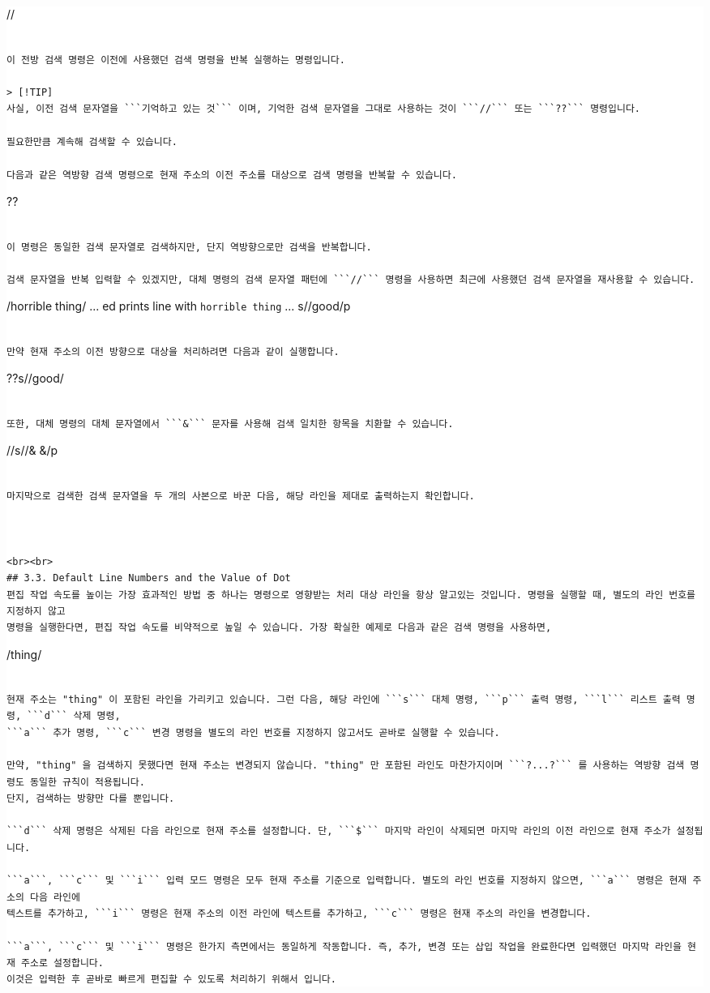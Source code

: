 //
```

이 전방 검색 명령은 이전에 사용했던 검색 명령을 반복 실행하는 명령입니다. 

> [!TIP]
사실, 이전 검색 문자열을 ```기억하고 있는 것``` 이며, 기억한 검색 문자열을 그대로 사용하는 것이 ```//``` 또는 ```??``` 명령입니다.

필요한만큼 계속해 검색할 수 있습니다.

다음과 같은 역방향 검색 명령으로 현재 주소의 이전 주소를 대상으로 검색 명령을 반복할 수 있습니다.

```
??
```

이 명령은 동일한 검색 문자열로 검색하지만, 단지 역방향으로만 검색을 반복합니다.

검색 문자열을 반복 입력할 수 있겠지만, 대체 명령의 검색 문자열 패턴에 ```//``` 명령을 사용하면 최근에 사용했던 검색 문자열을 재사용할 수 있습니다.

```
/horrible thing/
... ed prints line with ```horrible thing``` ...
s//good/p
```

만약 현재 주소의 이전 방향으로 대상을 처리하려면 다음과 같이 실행합니다.

```
??s//good/
```

또한, 대체 명령의 대체 문자열에서 ```&``` 문자를 사용해 검색 일치한 항목을 치환할 수 있습니다.

```
//s//& &/p
```

마지막으로 검색한 검색 문자열을 두 개의 사본으로 바꾼 다음, 해당 라인을 제대로 출력하는지 확인합니다.



<br><br>
## 3.3. Default Line Numbers and the Value of Dot
편집 작업 속도를 높이는 가장 효과적인 방법 중 하나는 명령으로 영향받는 처리 대상 라인을 항상 알고있는 것입니다. 명령을 실행할 때, 별도의 라인 번호를 지정하지 않고 
명령을 실행한다면, 편집 작업 속도를 비약적으로 높일 수 있습니다. 가장 확실한 예제로 다음과 같은 검색 명령을 사용하면,

```
/thing/
```

현재 주소는 "thing" 이 포함된 라인을 가리키고 있습니다. 그런 다음, 해당 라인에 ```s``` 대체 명령, ```p``` 출력 명령, ```l``` 리스트 출력 명령, ```d``` 삭제 명령, 
```a``` 추가 명령, ```c``` 변경 명령을 별도의 라인 번호를 지정하지 않고서도 곧바로 실행할 수 있습니다.

만약, "thing" 을 검색하지 못했다면 현재 주소는 변경되지 않습니다. "thing" 만 포함된 라인도 마찬가지이며 ```?...?``` 를 사용하는 역방향 검색 명령도 동일한 규칙이 적용됩니다. 
단지, 검색하는 방향만 다를 뿐입니다.

```d``` 삭제 명령은 삭제된 다음 라인으로 현재 주소를 설정합니다. 단, ```$``` 마지막 라인이 삭제되면 마지막 라인의 이전 라인으로 현재 주소가 설정됩니다.

```a```, ```c``` 및 ```i``` 입력 모드 명령은 모두 현재 주소를 기준으로 입력합니다. 별도의 라인 번호를 지정하지 않으면, ```a``` 명령은 현재 주소의 다음 라인에 
텍스트를 추가하고, ```i``` 명령은 현재 주소의 이전 라인에 텍스트를 추가하고, ```c``` 명령은 현재 주소의 라인을 변경합니다.

```a```, ```c``` 및 ```i``` 명령은 한가지 측면에서는 동일하게 작동합니다. 즉, 추가, 변경 또는 삽입 작업을 완료한다면 입력했던 마지막 라인을 현재 주소로 설정합니다. 
이것은 입력한 후 곧바로 빠르게 편집할 수 있도록 처리하기 위해서 입니다. 

```